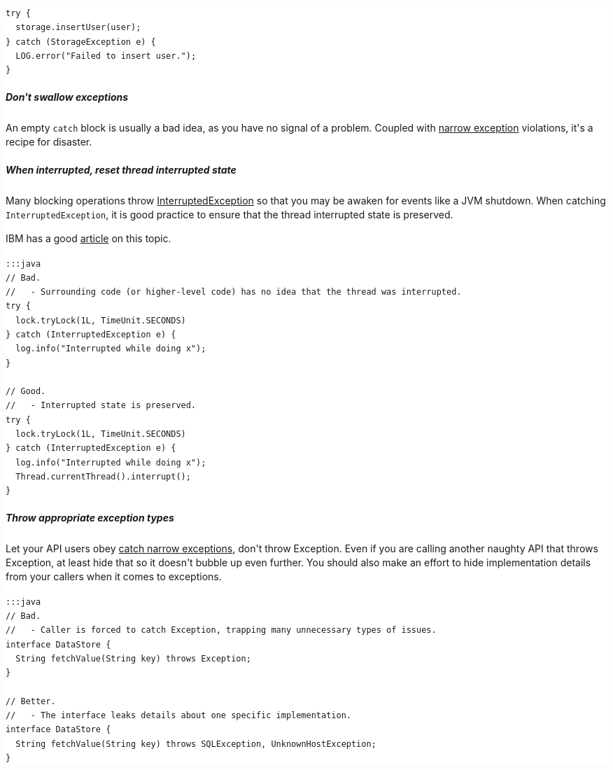     try {
      storage.insertUser(user);
    } catch (StorageException e) {
      LOG.error("Failed to insert user.");
    }

##### Don't swallow exceptions
An empty `catch` block is usually a bad idea, as you have no signal of a problem.  Coupled with
[narrow exception](#catch-narrow-exceptions) violations, it's a recipe for disaster.

##### When interrupted, reset thread interrupted state
Many blocking operations throw
[InterruptedException](http://docs.oracle.com/javase/7/docs/api/java/lang/InterruptedException.html)
so that you may be awaken for events like a JVM shutdown.  When catching `InterruptedException`, it is good practice to ensure that the thread interrupted state is preserved.

IBM has a good [article](http://www.ibm.com/developerworks/java/library/j-jtp05236/index.html) on
this topic.

    :::java
    // Bad.
    //   - Surrounding code (or higher-level code) has no idea that the thread was interrupted.
    try {
      lock.tryLock(1L, TimeUnit.SECONDS)
    } catch (InterruptedException e) {
      log.info("Interrupted while doing x");
    }

    // Good.
    //   - Interrupted state is preserved.
    try {
      lock.tryLock(1L, TimeUnit.SECONDS)
    } catch (InterruptedException e) {
      log.info("Interrupted while doing x");
      Thread.currentThread().interrupt();
    }

##### Throw appropriate exception types
Let your API users obey [catch narrow exceptions](#catch-narrow-exceptions), don't throw Exception.
Even if you are calling another naughty API that throws Exception, at least hide that so it doesn't
bubble up even further.  You should also make an effort to hide implementation details from your
callers when it comes to exceptions.

    :::java
    // Bad.
    //   - Caller is forced to catch Exception, trapping many unnecessary types of issues.
    interface DataStore {
      String fetchValue(String key) throws Exception;
    }

    // Better.
    //   - The interface leaks details about one specific implementation.
    interface DataStore {
      String fetchValue(String key) throws SQLException, UnknownHostException;
    }
